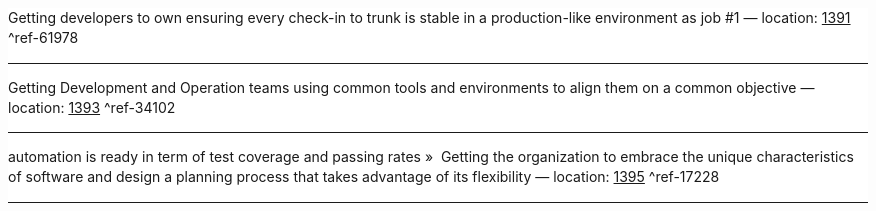 Getting developers to own ensuring every check-in to trunk is stable in a production-like environment as job #1 — location: [1391](kindle://book?action=open&asin=B012P0D4YG&location=1391) ^ref-61978

---
Getting Development and Operation teams using common tools and environments to align them on a common objective — location: [1393](kindle://book?action=open&asin=B012P0D4YG&location=1393) ^ref-34102

---
automation is ready in term of test coverage and passing rates »  Getting the organization to embrace the unique characteristics of software and design a planning process that takes advantage of its flexibility — location: [1395](kindle://book?action=open&asin=B012P0D4YG&location=1395) ^ref-17228

---
